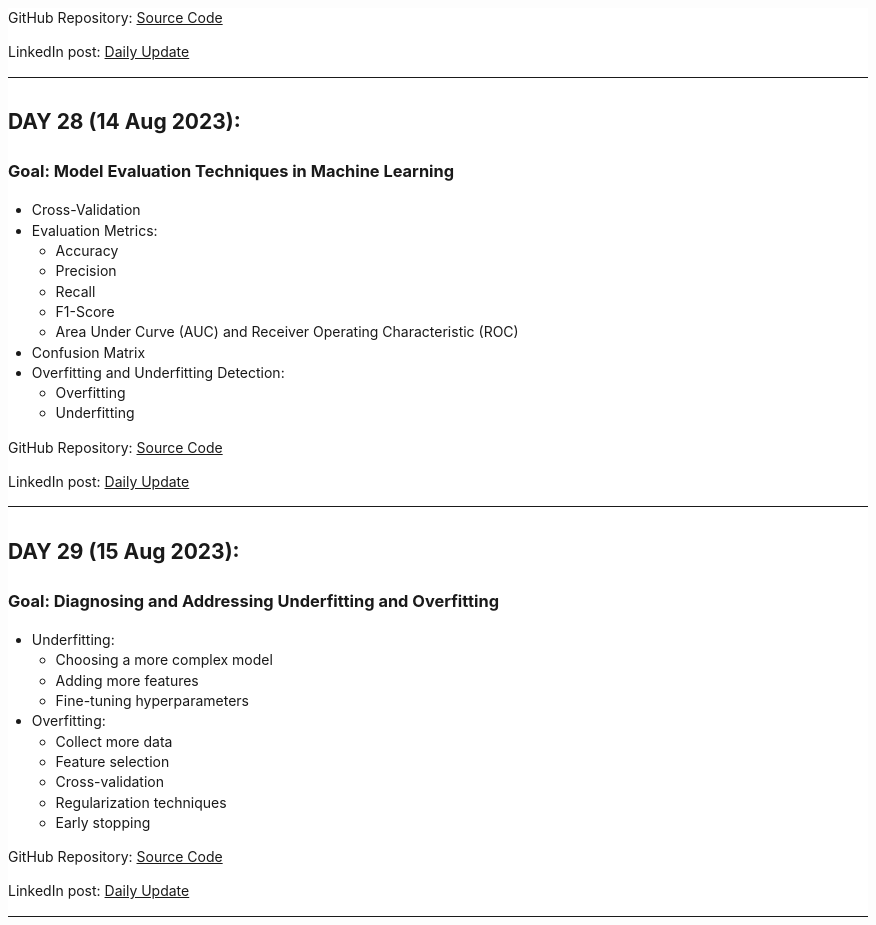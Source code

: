
GitHub Repository: [Source Code](https://github.com/mankarsnehal/100-Days-of-Code-Data-Science/tree/main/27.%20Day%2027%20-%20ML%20Workflow)

LinkedIn post: [Daily Update](https://www.linkedin.com/feed/update/urn:li:ugcPost:7096497900733526016/)

---


## **DAY 28 (14 Aug 2023):** 
### Goal: Model Evaluation Techniques in Machine Learning

- Cross-Validation
- Evaluation Metrics:
  - Accuracy
  - Precision
  - Recall
  - F1-Score
  - Area Under Curve (AUC) and Receiver Operating Characteristic (ROC)
- Confusion Matrix
- Overfitting and Underfitting Detection:
  - Overfitting
  - Underfitting 

GitHub Repository: [Source Code](https://github.com/mankarsnehal/100-Days-of-Code-Data-Science/tree/main/28.%20Day%2028%20-%20Model%20Evaluation%20Technique)

LinkedIn post: [Daily Update](https://www.linkedin.com/feed/update/urn:li:activity:7096875618801246208/)

---


## **DAY 29 (15 Aug 2023):** 
### Goal: Diagnosing and Addressing Underfitting and Overfitting

- Underfitting:
  - Choosing a more complex model
  - Adding more features
  - Fine-tuning hyperparameters
- Overfitting:
  - Collect more data
  - Feature selection
  - Cross-validation
  - Regularization techniques
  - Early stopping

GitHub Repository: [Source Code](https://github.com/mankarsnehal/100-Days-of-Code-Data-Science/tree/main/29.%20Day%2029%20-%20Overfitting%20and%20Underfitting)

LinkedIn post: [Daily Update](https://www.linkedin.com/feed/update/urn:li:activity:7097238007765696512/)

---